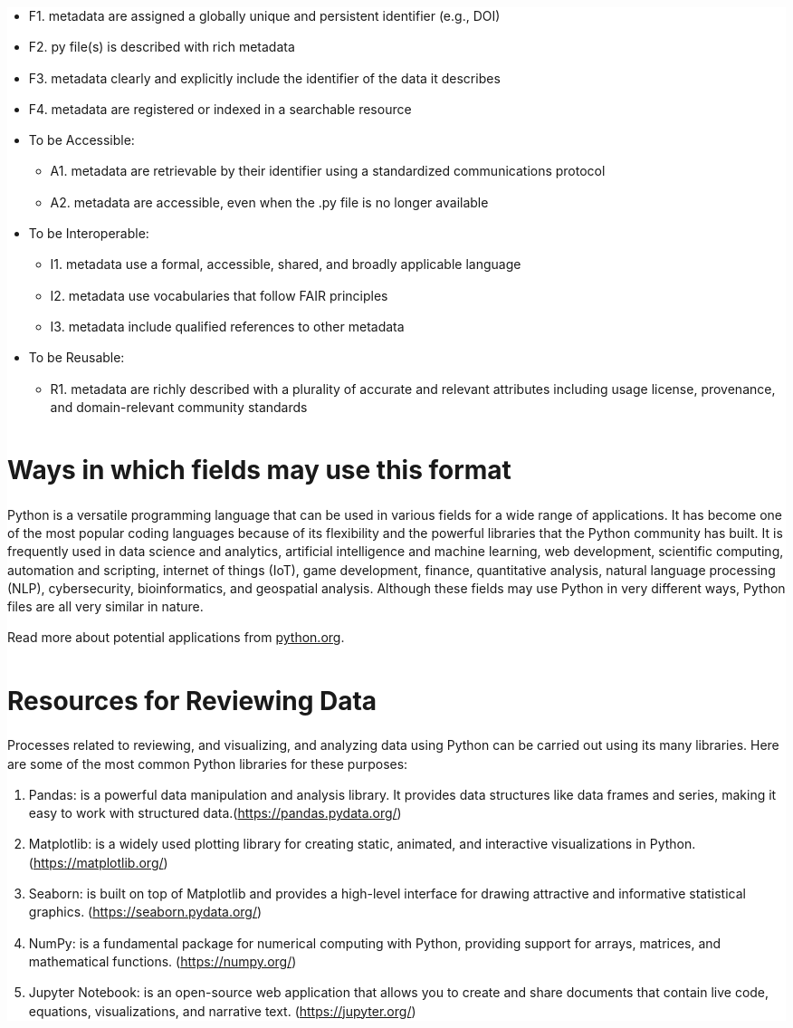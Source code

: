   - F1. metadata are assigned a globally unique and persistent identifier (e.g., DOI)

  - F2. py file(s) is described with rich metadata

  - F3. metadata clearly and explicitly include the identifier of the data it describes

  - F4. metadata are registered or indexed in a searchable resource

- To be Accessible:

  - A1. metadata are retrievable by their identifier using a standardized communications protocol

  - A2. metadata are accessible, even when the .py file is no longer available

- To be Interoperable:

  - I1. metadata use a formal, accessible, shared, and broadly applicable language

  - I2. metadata use vocabularies that follow FAIR principles

  - I3. metadata include qualified references to other metadata

- To be Reusable:

  - R1. metadata are richly described with a plurality of accurate and relevant attributes including usage license, provenance, and domain-relevant community standards

# Ways in which fields may use this format

Python is a versatile programming language that can be used in various fields for a wide range of applications. It has become one of the most popular coding languages because of its flexibility and the powerful libraries that the Python community has built. It is frequently used in data science and analytics, artificial intelligence and machine learning, web development, scientific computing, automation and scripting, internet of things (IoT), game development, finance, quantitative analysis, natural language processing (NLP), cybersecurity, bioinformatics, and geospatial analysis. Although these fields may use Python in very different ways, Python files are all very similar in nature.

Read more about potential applications from [python.org](https://www.python.org/about/apps/).

# Resources for Reviewing Data

Processes related to reviewing, and visualizing, and analyzing data using Python can be carried out using its many libraries. Here are some of the most common Python libraries for these purposes:

1.  Pandas: is a powerful data manipulation and analysis library. It provides data structures like data frames and series, making it easy to work with structured data.(https://pandas.pydata.org/)

2.  Matplotlib: is a widely used plotting library for creating static, animated, and interactive visualizations in Python.(https://matplotlib.org/)

3.  Seaborn: is built on top of Matplotlib and provides a high-level interface for drawing attractive and informative statistical graphics. (https://seaborn.pydata.org/)

4.  NumPy: is a fundamental package for numerical computing with Python, providing support for arrays, matrices, and mathematical functions. (https://numpy.org/)

5.  Jupyter Notebook: is an open-source web application that allows you to create and share documents that contain live code, equations, visualizations, and narrative text. (https://jupyter.org/)
